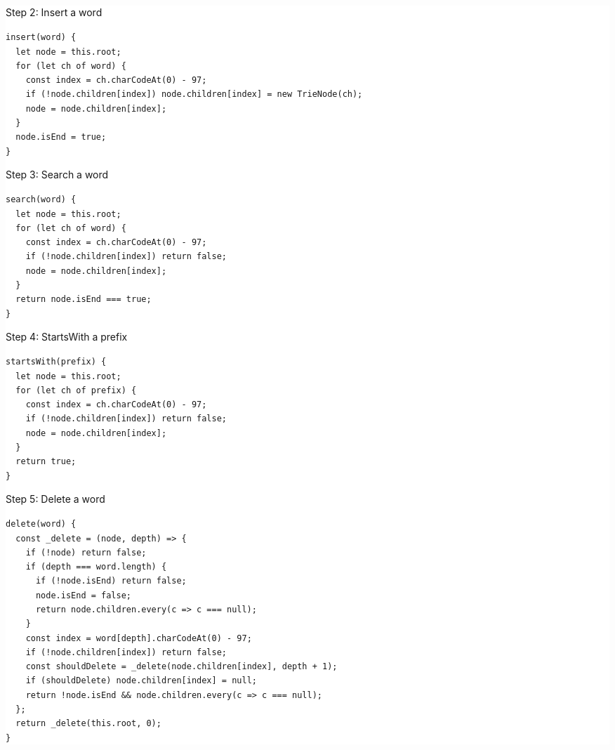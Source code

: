 <p>Step 2: Insert a word</p>

```
insert(word) {
  let node = this.root;
  for (let ch of word) {
    const index = ch.charCodeAt(0) - 97;
    if (!node.children[index]) node.children[index] = new TrieNode(ch);
    node = node.children[index];
  }
  node.isEnd = true;
}
```

<p>Step 3: Search a word</p>

```
search(word) {
  let node = this.root;
  for (let ch of word) {
    const index = ch.charCodeAt(0) - 97;
    if (!node.children[index]) return false;
    node = node.children[index];
  }
  return node.isEnd === true;
}
```

<p>Step 4: StartsWith a prefix</p>

```
startsWith(prefix) {
  let node = this.root;
  for (let ch of prefix) {
    const index = ch.charCodeAt(0) - 97;
    if (!node.children[index]) return false;
    node = node.children[index];
  }
  return true;
}
```

<p>Step 5: Delete a word</p>

```
delete(word) {
  const _delete = (node, depth) => {
    if (!node) return false;
    if (depth === word.length) {
      if (!node.isEnd) return false;
      node.isEnd = false;
      return node.children.every(c => c === null);
    }
    const index = word[depth].charCodeAt(0) - 97;
    if (!node.children[index]) return false;
    const shouldDelete = _delete(node.children[index], depth + 1);
    if (shouldDelete) node.children[index] = null;
    return !node.isEnd && node.children.every(c => c === null);
  };
  return _delete(this.root, 0);
}
```
